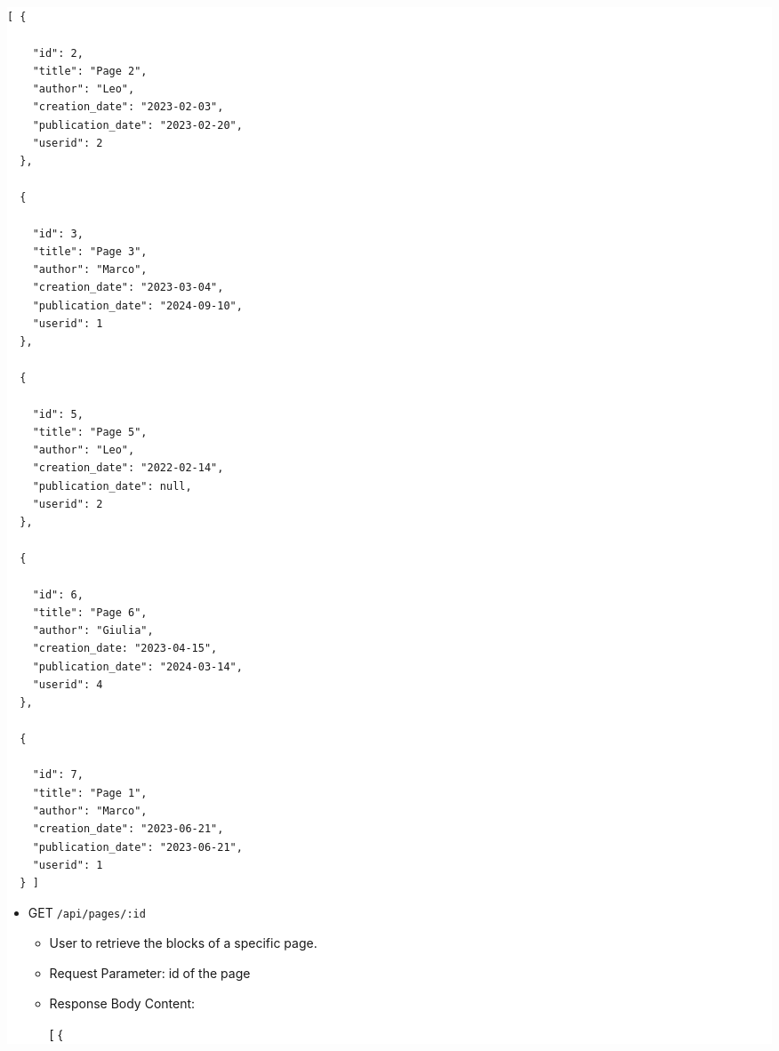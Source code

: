     [ {

        "id": 2,
        "title": "Page 2",
        "author": "Leo",    
        "creation_date": "2023-02-03",
        "publication_date": "2023-02-20",          
        "userid": 2
      },

      {
            
        "id": 3,
        "title": "Page 3",
        "author": "Marco",
        "creation_date": "2023-03-04",
        "publication_date": "2024-09-10",      
        "userid": 1
      },     
        
      {
            
        "id": 5,
        "title": "Page 5",
        "author": "Leo",
        "creation_date": "2022-02-14",     
        "publication_date": null,
        "userid": 2
      },      
        
      {

        "id": 6,
        "title": "Page 6",
        "author": "Giulia",
        "creation_date: "2023-04-15",      
        "publication_date": "2024-03-14",
        "userid": 4
      },
        
      {

        "id": 7,      
        "title": "Page 1",      
        "author": "Marco",      
        "creation_date": "2023-06-21",      
        "publication_date": "2023-06-21",      
        "userid": 1
      } ]
- GET `/api/pages/:id`
  - User to retrieve the blocks of a specific page.
  - Request Parameter: id of the page
  - Response Body Content:
  
    [ {
          